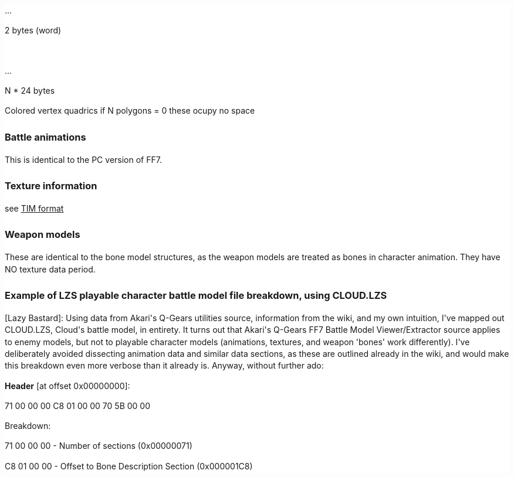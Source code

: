 <td style="vertical-align: top; text-align: center"><p>...<br />
</p></td>
<td style="vertical-align: top"><p>2 bytes (word)<br />
</p></td>
<td style="vertical-align: top"><p><br />
</p></td>
</tr>
<tr>
<td style="vertical-align: top; text-align: center"><p>...<br />
</p></td>
<td style="vertical-align: top"><p>N * 24 bytes<br />
</p></td>
<td style="vertical-align: top"><p>Colored vertex quadrics if N polygons = 0 these ocupy no space</p></td>
</tr>
</tbody>
</table>

### Battle animations

This is identical to the PC version of FF7.

### Texture information

see [TIM format](../PSX/TIM_format.md)

### Weapon models

These are identical to the bone model structures, as the weapon models are treated as bones in character animation. They have NO texture data period.

  

### Example of LZS playable character battle model file breakdown, using CLOUD.LZS

\[Lazy Bastard\]: Using data from Akari's Q-Gears utilities source, information from the wiki, and my own intuition, I've mapped out CLOUD.LZS, Cloud's battle model, in entirety. It turns out that Akari's Q-Gears FF7 Battle Model Viewer/Extractor source applies to enemy models, but not to playable character models (animations, textures, and weapon 'bones' work differently). I've deliberately avoided dissecting animation data and similar data sections, as these are outlined already in the wiki, and would make this breakdown even more verbose than it already is. Anyway, without further ado:

  
  
**Header** \[at offset 0x00000000\]:

  
71 00 00 00 C8 01 00 00 70 5B 00 00

  
  
Breakdown:

71 00 00 00 - Number of sections (0x00000071)

C8 01 00 00 - Offset to Bone Description Section (0x000001C8)
